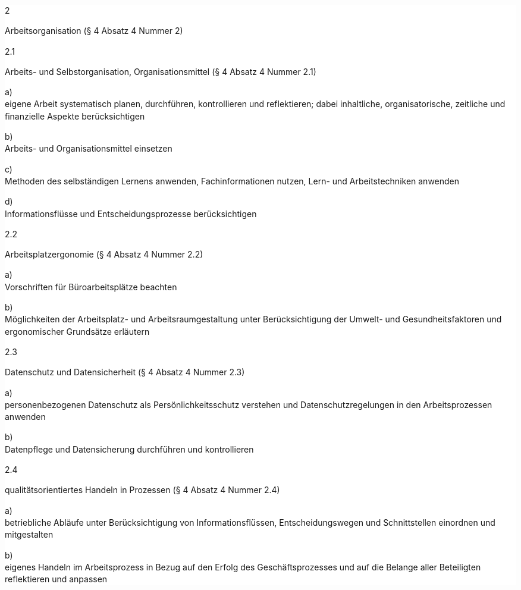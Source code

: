 2

Arbeitsorganisation
(§ 4 Absatz 4 Nummer 2)

2.1

Arbeits- und Selbstorganisation,
Organisationsmittel
(§ 4 Absatz 4 Nummer 2.1)

a)  
eigene Arbeit systematisch planen, durchführen, kontrollieren und reflektieren; dabei inhaltliche, organisatorische, zeitliche und finanzielle Aspekte berücksichtigen

b)  
Arbeits- und Organisationsmittel einsetzen

c)  
Methoden des selbständigen Lernens anwenden, Fachinformationen nutzen, Lern- und Arbeitstechniken anwenden

d)  
Informationsflüsse und Entscheidungsprozesse berücksichtigen

2.2

Arbeitsplatzergonomie
(§ 4 Absatz 4 Nummer 2.2)

a)  
Vorschriften für Büroarbeitsplätze beachten

b)  
Möglichkeiten der Arbeitsplatz- und Arbeitsraumgestaltung unter Berücksichtigung der Umwelt- und Gesundheitsfaktoren und ergonomischer Grundsätze erläutern

2.3

Datenschutz und Datensicherheit
(§ 4 Absatz 4 Nummer 2.3)

a)  
personenbezogenen Datenschutz als Persönlichkeitsschutz verstehen und Datenschutzregelungen in den Arbeitsprozessen anwenden

b)  
Datenpflege und Datensicherung durchführen und kontrollieren

2.4

qualitätsorientiertes Handeln
in Prozessen
(§ 4 Absatz 4 Nummer 2.4)

a)  
betriebliche Abläufe unter Berücksichtigung von Informationsflüssen, Entscheidungswegen und Schnittstellen einordnen und mitgestalten

b)  
eigenes Handeln im Arbeitsprozess in Bezug auf den Erfolg des Geschäftsprozesses und auf die Belange aller Beteiligten reflektieren und anpassen
